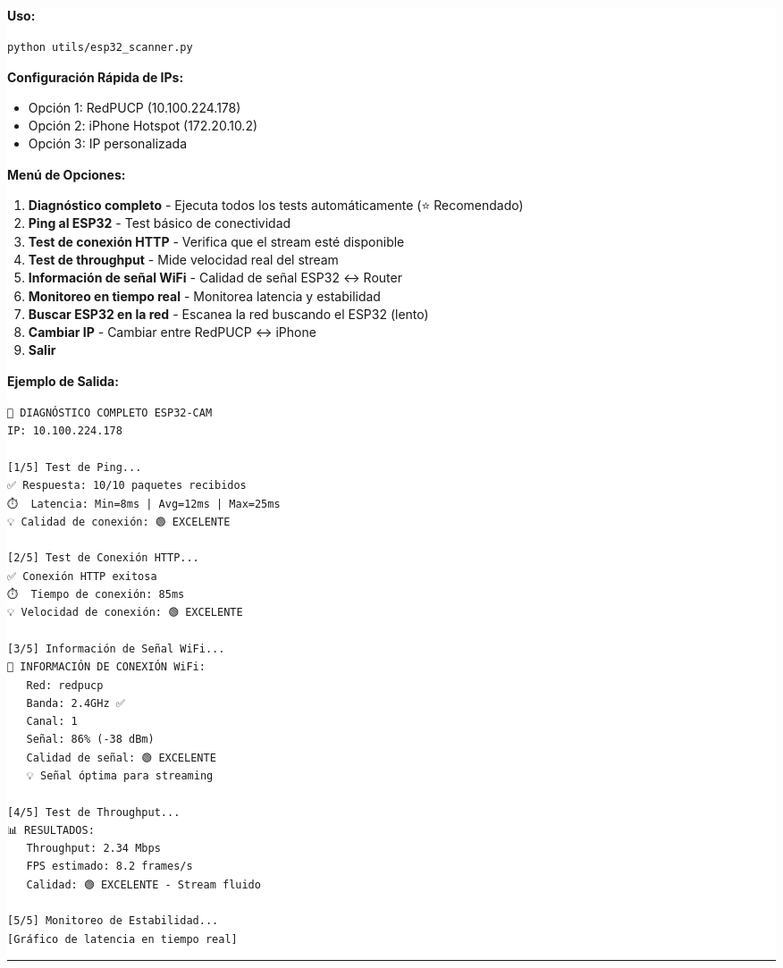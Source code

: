 **Uso:**
```bash
python utils/esp32_scanner.py
```

**Configuración Rápida de IPs:**
- Opción 1: RedPUCP (10.100.224.178)
- Opción 2: iPhone Hotspot (172.20.10.2)
- Opción 3: IP personalizada

**Menú de Opciones:**
1. **Diagnóstico completo** - Ejecuta todos los tests automáticamente (⭐ Recomendado)
2. **Ping al ESP32** - Test básico de conectividad
3. **Test de conexión HTTP** - Verifica que el stream esté disponible
4. **Test de throughput** - Mide velocidad real del stream
5. **Información de señal WiFi** - Calidad de señal ESP32 ↔ Router
6. **Monitoreo en tiempo real** - Monitorea latencia y estabilidad
7. **Buscar ESP32 en la red** - Escanea la red buscando el ESP32 (lento)
8. **Cambiar IP** - Cambiar entre RedPUCP ↔ iPhone
9. **Salir**

**Ejemplo de Salida:**
```
🏥 DIAGNÓSTICO COMPLETO ESP32-CAM
IP: 10.100.224.178

[1/5] Test de Ping...
✅ Respuesta: 10/10 paquetes recibidos
⏱️  Latencia: Min=8ms | Avg=12ms | Max=25ms
💡 Calidad de conexión: 🟢 EXCELENTE

[2/5] Test de Conexión HTTP...
✅ Conexión HTTP exitosa
⏱️  Tiempo de conexión: 85ms
💡 Velocidad de conexión: 🟢 EXCELENTE

[3/5] Información de Señal WiFi...
🔗 INFORMACIÓN DE CONEXIÓN WiFi:
   Red: redpucp
   Banda: 2.4GHz ✅
   Canal: 1
   Señal: 86% (-38 dBm)
   Calidad de señal: 🟢 EXCELENTE
   💡 Señal óptima para streaming

[4/5] Test de Throughput...
📊 RESULTADOS:
   Throughput: 2.34 Mbps
   FPS estimado: 8.2 frames/s
   Calidad: 🟢 EXCELENTE - Stream fluido

[5/5] Monitoreo de Estabilidad...
[Gráfico de latencia en tiempo real]
```

---